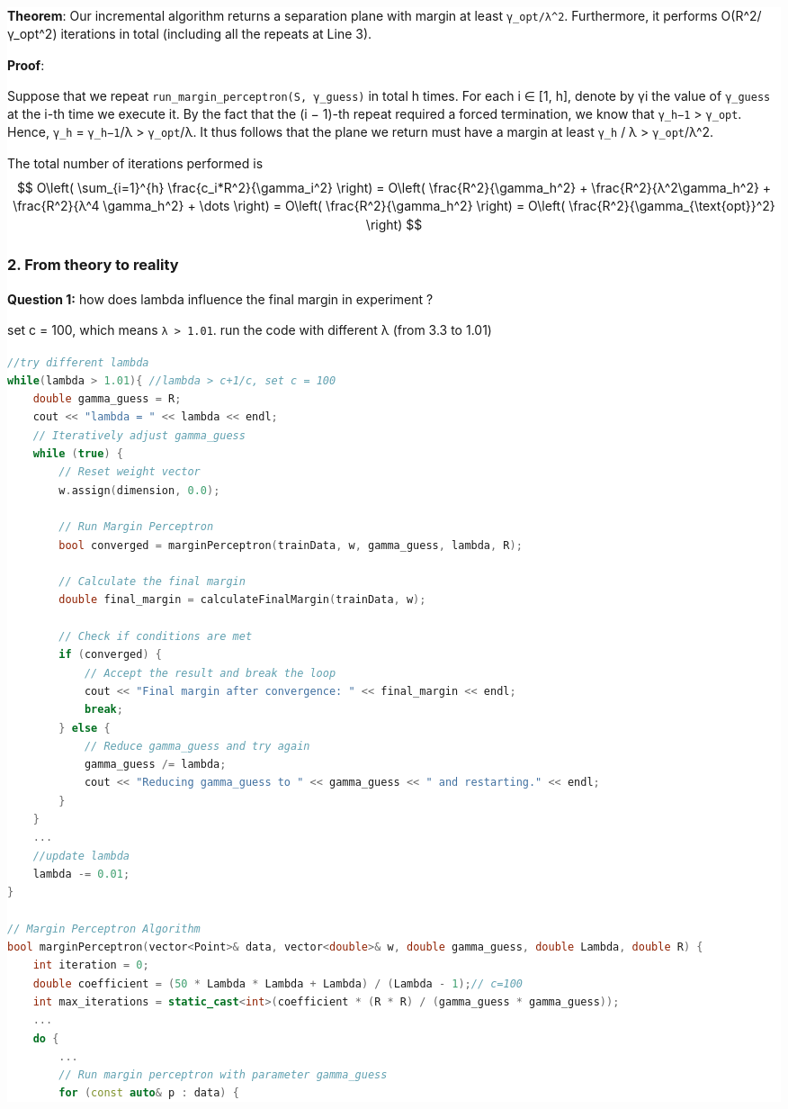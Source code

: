 **Theorem**: Our incremental algorithm returns a separation plane with margin at least `γ_opt/λ^2`. Furthermore, it performs O(R^2/γ_opt^2) iterations in total (including all the repeats at Line 3).

**Proof**:

Suppose that we repeat `run_margin_perceptron(S, γ_guess)` in total h times. For each i ∈ [1, h], denote by γi the value of `γ_guess` at the i-th time we execute it. By the fact that the (i − 1)-th repeat required a forced termination, we know that `γ_h−1` > `γ_opt`. Hence, `γ_h` = `γ_h−1`/λ > `γ_opt`/λ. It thus follows that the plane we return must have a margin at least `γ_h` / λ > `γ_opt`/λ^2.

The total number of iterations performed is
$$
O\left( \sum_{i=1}^{h} \frac{c_i*R^2}{\gamma_i^2} \right) 
= O\left( \frac{R^2}{\gamma_h^2} + \frac{R^2}{λ^2\gamma_h^2} + \frac{R^2}{λ^4 \gamma_h^2} + \dots \right)
= O\left( \frac{R^2}{\gamma_h^2} \right) = O\left( \frac{R^2}{\gamma_{\text{opt}}^2} \right)
$$
### 2. From theory to reality

**Question 1:** how does lambda influence the final margin in experiment ?

set c = 100, which means `λ > 1.01`.  run the code with different λ (from 3.3 to 1.01)

```c++
//try different lambda
while(lambda > 1.01){ //lambda > c+1/c, set c = 100
    double gamma_guess = R;
    cout << "lambda = " << lambda << endl;
    // Iteratively adjust gamma_guess
    while (true) {
        // Reset weight vector
        w.assign(dimension, 0.0);

        // Run Margin Perceptron
        bool converged = marginPerceptron(trainData, w, gamma_guess, lambda, R);

        // Calculate the final margin
        double final_margin = calculateFinalMargin(trainData, w);

        // Check if conditions are met
        if (converged) {
            // Accept the result and break the loop
            cout << "Final margin after convergence: " << final_margin << endl;
            break;
        } else {
            // Reduce gamma_guess and try again
            gamma_guess /= lambda;
            cout << "Reducing gamma_guess to " << gamma_guess << " and restarting." << endl;
        }
    }
    ...
    //update lambda
    lambda -= 0.01;
}

// Margin Perceptron Algorithm
bool marginPerceptron(vector<Point>& data, vector<double>& w, double gamma_guess, double Lambda, double R) {
    int iteration = 0;
    double coefficient = (50 * Lambda * Lambda + Lambda) / (Lambda - 1);// c=100
    int max_iterations = static_cast<int>(coefficient * (R * R) / (gamma_guess * gamma_guess));
    ...
    do {
        ...
        // Run margin perceptron with parameter gamma_guess
        for (const auto& p : data) {
```